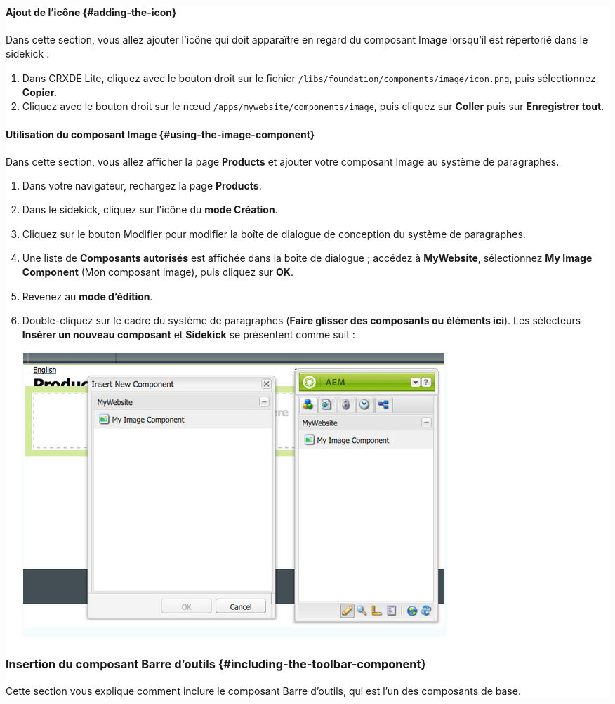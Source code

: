 #### Ajout de l’icône {#adding-the-icon}

Dans cette section, vous allez ajouter l’icône qui doit apparaître en regard du composant Image lorsqu’il est répertorié dans le sidekick :

1. Dans CRXDE Lite, cliquez avec le bouton droit sur le fichier `/libs/foundation/components/image/icon.png`, puis sélectionnez **Copier.**
1. Cliquez avec le bouton droit sur le nœud `/apps/mywebsite/components/image`, puis cliquez sur **Coller** puis sur **Enregistrer tout**.

#### Utilisation du composant Image {#using-the-image-component}

Dans cette section, vous allez afficher la page **Products** et ajouter votre composant Image au système de paragraphes.

1. Dans votre navigateur, rechargez la page **Products**. 
1. Dans le sidekick, cliquez sur l’icône du **mode Création**.
1. Cliquez sur le bouton Modifier pour modifier la boîte de dialogue de conception du système de paragraphes.
1. Une liste de **Composants autorisés** est affichée dans la boîte de dialogue ; accédez à **MyWebsite**, sélectionnez **My Image Component** (Mon composant Image), puis cliquez sur **OK**.
1. Revenez au **mode d’édition**.
1. Double-cliquez sur le cadre du système de paragraphes (**Faire glisser des composants ou éléments ici**). Les sélecteurs **Insérer un nouveau composant** et **Sidekick** se présentent comme suit :

   ![chlimage_1-4](assets/chlimage_1-4.jpeg)

### Insertion du composant Barre d’outils {#including-the-toolbar-component}

Cette section vous explique comment inclure le composant Barre d’outils, qui est l’un des composants de base.
